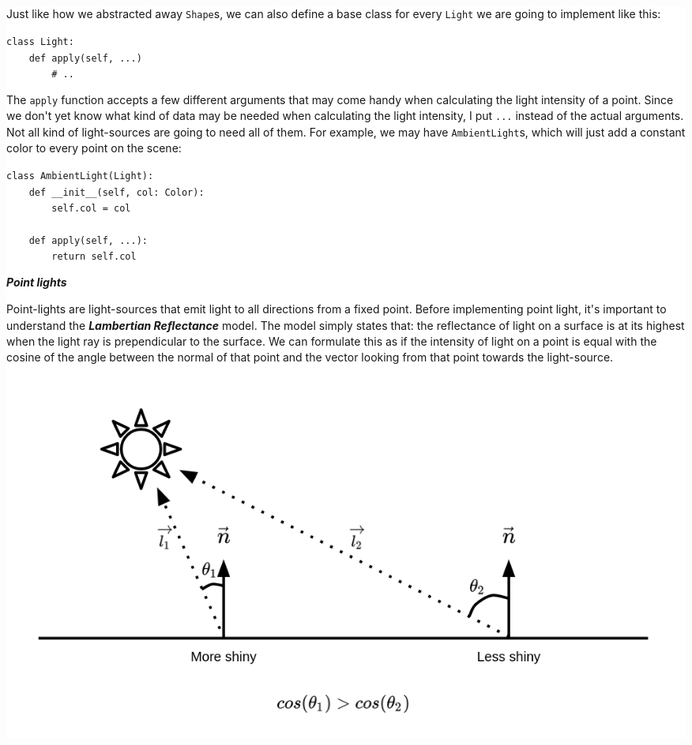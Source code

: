 Just like how we abstracted away `Shape`s, we can also define a base class for every `Light` we are going to implement like this:

```python=
class Light:
    def apply(self, ...)
        # ..
```

The `apply` function accepts a few different arguments that may come handy when calculating the light intensity of a point. Since we don't yet know what kind of data may be needed when calculating the light intensity, I put `...` instead of the actual arguments. Not all kind of light-sources are going to need all of them. For example, we may have `AmbientLight`s, which will just add a constant color to every point on the scene:

```python=
class AmbientLight(Light):
    def __init__(self, col: Color):
        self.col = col
    
    def apply(self, ...):
        return self.col
```

***Point lights***

Point-lights are light-sources that emit light to all directions from a fixed point. Before implementing point light, it's important to understand the ***Lambertian Reflectance*** model. The model simply states that: the reflectance of light on a surface is at its highest when the light ray is prependicular to the surface. We can formulate this as if the intensity of light on a point is equal with the cosine of the angle between the normal of that point and the vector looking from that point towards the light-source.

![The more aligned the normal vector and the vector towards the light-source are, the shinier the point gets](assets/lambertian.png)
